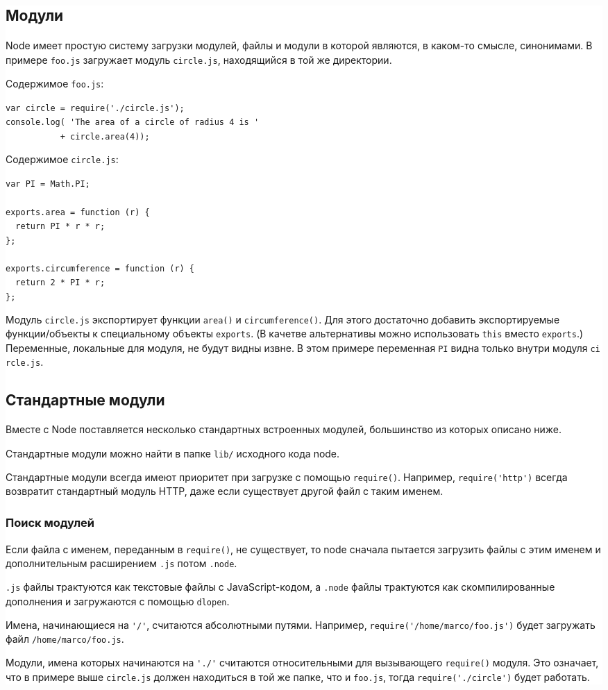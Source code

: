 ## Модули

Node имеет простую систему загрузки модулей, файлы и модули в которой являются,
в каком-то смысле, синонимами. В примере `foo.js` загружает модуль `circle.js`,
находящийся в той же директории.

Содержимое `foo.js`:

    var circle = require('./circle.js');
    console.log( 'The area of a circle of radius 4 is '
               + circle.area(4));

Содержимое `circle.js`:

    var PI = Math.PI;

    exports.area = function (r) {
      return PI * r * r;
    };

    exports.circumference = function (r) {
      return 2 * PI * r;
    };

Модуль `circle.js` экспортирует функции `area()` и `circumference()`. Для этого
достаточно добавить экспортируемые функции/объекты к специальному объекты `exports`.
(В качетве альтернативы можно использовать `this` вместо `exports`.) Переменные,
локальные для модуля, не будут видны извне. В этом примере переменная `PI` видна
только внутри модуля `circle.js`.

## Стандартные модули

Вместе с Node поставляется несколько стандартных встроенных модулей,
большинство из которых описано ниже.

Стандартные модули можно найти в папке `lib/` исходного кода node.

Стандартные модули всегда имеют приоритет при загрузке с помощью `require()`.
Например, `require('http')` всегда возвратит стандартный модуль HTTP, даже если
существует другой файл с таким именем.

### Поиск модулей

Если файла с именем, переданным в `require()`, не существует, то node сначала
пытается загрузить файлы с этим именем и дополнительным расширением `.js` потом `.node`.

`.js` файлы трактуются как текстовые файлы с JavaScript-кодом, а `.node` файлы
трактуются как скомпилированные дополнения и загружаются с помощью `dlopen`.

Имена, начинающиеся на `'/'`, считаются абсолютными путями. Например,
`require('/home/marco/foo.js')` будет загружать файл `/home/marco/foo.js`.

Модули, имена которых начинаются на `'./'` считаются относительными для
вызывающего `require()` модуля. Это означает, что в примере выше `circle.js`
должен находиться в той же папке, что и `foo.js`, тогда `require('./circle')`
будет работать.
